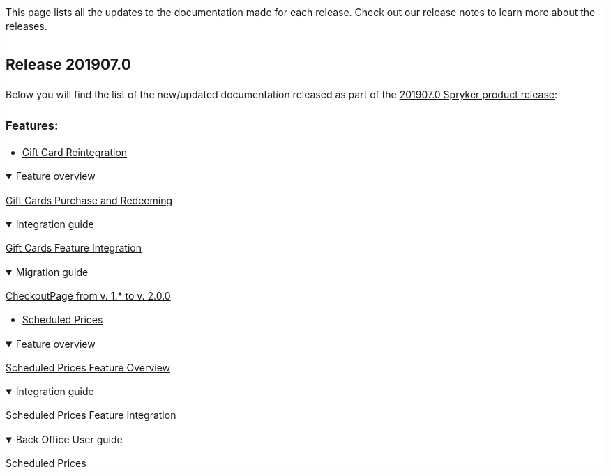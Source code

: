 This page lists all the updates to the documentation made for each release.
Check out our [release notes](https://documentation.spryker.com/v4/docs/release-notes) to learn more about the releases.

## Release 201907.0
Below you will find the list of the new/updated documentation released as part of the [201907.0 Spryker product release](https://documentation.spryker.com/v3/docs/release-notes-201907-0):

### Features:

* [Gift Card Reintegration](https://documentation.spryker.com/v3/docs/gift-cards-purchase-redeeming-201907)

<details open>
<summary>Feature overview</summary>
    
[Gift Cards Purchase and Redeeming](https://documentation.spryker.com/v3/docs/gift-cards-purchase-redeeming-201907)
    
</details>

<details open>
<summary>Integration guide</summary>
    
[Gift Cards Feature Integration](https://documentation.spryker.com/v3/docs/gift-cards-feature-integration-201907)
    
</details>

<details open>
<summary>Migration guide</summary>
    
[CheckoutPage from v. 1.* to v. 2.0.0](https://documentation.spryker.com/v4/docs/mg-checkout-page) 
    
</details>

* [Scheduled Prices](https://documentation.spryker.com/v3/docs/scheduled-prices-201907) 

<details open>
<summary>Feature overview</summary>
    
[Scheduled Prices Feature Overview](https://documentation.spryker.com/v3/docs/scheduled-prices-feature-overview-201907) 
    
</details>

<details open>
<summary>Integration guide</summary>
    
[Scheduled Prices Feature Integration](https://documentation.spryker.com/v3/docs/scheduled-prices-feature-integration-201907) 
    
</details>

<details open>
<summary>Back Office User guide</summary>
    
[Scheduled Prices](https://documentation.spryker.com/v3/docs/scheduled-prices-201907) 
    